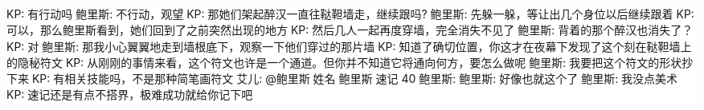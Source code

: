 KP: 有行动吗
鲍里斯: 不行动，观望
KP: 那她们架起醉汉一直往鞑靼墙走，继续跟吗?
鲍里斯: 先躲一躲，等让出几个身位以后继续跟着
KP: 可以，那么鲍里斯看到，她们回到了之前突然出现的地方
KP: 然后几人一起再度穿墙，完全消失不见了
鲍里斯: 背着的那个醉汉也消失了？
KP: 对
鲍里斯: 那我小心翼翼地走到墙根底下，观察一下他们穿过的那片墙
KP: 知道了确切位置，你这才在夜幕下发现了这个刻在鞑靼墙上的隐秘符文
KP: 从刚刚的事情来看，这个符文也许是一个通道。但你并不知道它将通向何方，要怎么做呢
鲍里斯: 我要把这个符文的形状抄下来
KP: 有相关技能吗，不是那种简笔画符文
艾儿: @鲍里斯 姓名 鲍里斯
速记 40
鲍里斯: 鲍里斯: 好像也就这个了
鲍里斯: 我没点美术
KP: 速记还是有点不搭界，极难成功就给你记下吧
